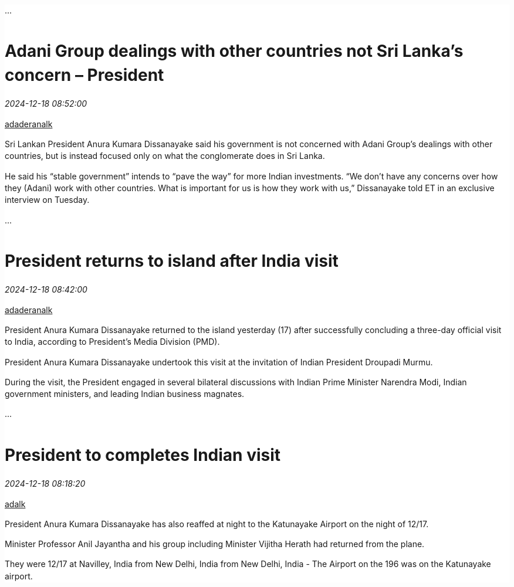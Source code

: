 ...



# Adani Group dealings with other countries not Sri Lanka’s concern – President

*2024-12-18 08:52:00*

[adaderanalk](https://www.adaderana.lk/news/104320/adani-group-dealings-with-other-countries-not-sri-lankas-concern-president)

Sri Lankan President Anura Kumara Dissanayake said his government is not concerned with Adani Group’s dealings with other countries, but is instead focused only on what the conglomerate does in Sri Lanka.

He said his “stable government” intends to “pave the way” for more Indian investments. “We don’t have any concerns over how they (Adani) work with other countries. What is important for us is how they work with us,” Dissanayake told ET in an exclusive interview on Tuesday.

...



# President returns to island after India visit

*2024-12-18 08:42:00*

[adaderanalk](https://www.adaderana.lk/news/104319/president-returns-to-island-after-india-visit)

President Anura Kumara Dissanayake returned to the island yesterday (17) after successfully concluding a three-day official visit to India, according to President’s Media Division (PMD).

President Anura Kumara Dissanayake undertook this visit at the invitation of Indian President Droupadi Murmu.

During the visit, the President engaged in several bilateral discussions with Indian Prime Minister Narendra Modi, Indian government ministers, and leading Indian business magnates.

...



# President to completes Indian visit

*2024-12-18 08:18:20*

[adalk](https://www.ada.lk/breaking_news/ඉන්දීය-සංචාරය-නිම-කළ-ජනපති-දිවයිනට/11-413708)

President Anura Kumara Dissanayake has also reaffed at night to the Katunayake Airport on the night of 12/17.

Minister Professor Anil Jayantha and his group including Minister Vijitha Herath had returned from the plane.

They were 12/17 at Navilley, India from New Delhi, India from New Delhi, India - The Airport on the 196 was on the Katunayake airport.
